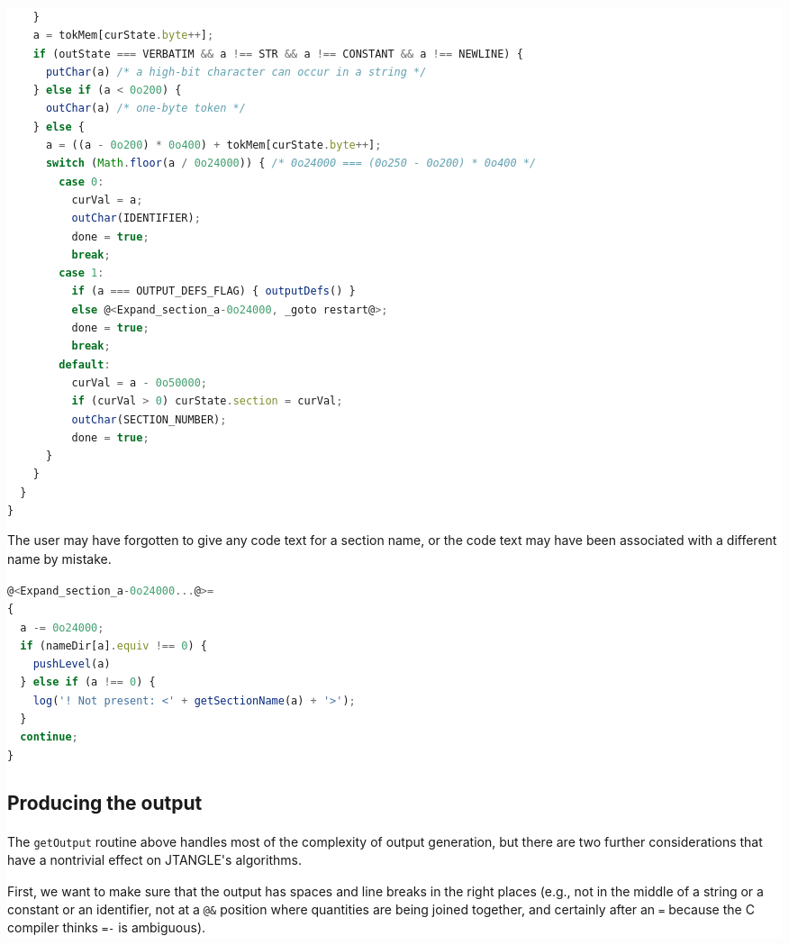 ```ts
    }
    a = tokMem[curState.byte++];
    if (outState === VERBATIM && a !== STR && a !== CONSTANT && a !== NEWLINE) {
      putChar(a) /* a high-bit character can occur in a string */
    } else if (a < 0o200) {
      outChar(a) /* one-byte token */
    } else {
      a = ((a - 0o200) * 0o400) + tokMem[curState.byte++];
      switch (Math.floor(a / 0o24000)) { /* 0o24000 === (0o250 - 0o200) * 0o400 */
        case 0:
          curVal = a;
          outChar(IDENTIFIER);
          done = true;
          break;
        case 1:
          if (a === OUTPUT_DEFS_FLAG) { outputDefs() }
          else @<Expand_section_a-0o24000, _goto restart@>;
          done = true;
          break;
        default:
          curVal = a - 0o50000;
          if (curVal > 0) curState.section = curVal;
          outChar(SECTION_NUMBER);
          done = true;
      }
    }
  }
}
```

The user may have forgotten to give any code text for a section name, or the code text may have been associated with a different name by mistake.

```ts
@<Expand_section_a-0o24000...@>=
{
  a -= 0o24000;
  if (nameDir[a].equiv !== 0) {
    pushLevel(a)
  } else if (a !== 0) {
    log('! Not present: <' + getSectionName(a) + '>');
  }
  continue;
}
```

## Producing the output

The `getOutput` routine above handles most of the complexity of output generation, but there are two further considerations that have a nontrivial effect on JTANGLE's algorithms.

First, we want to make sure that the output has spaces and line breaks in the right places (e.g., not in the middle of a string or a constant or an identifier, not at a `@&` position where quantities are being joined together, and certainly after an `=` because the C compiler thinks `=-` is ambiguous).
